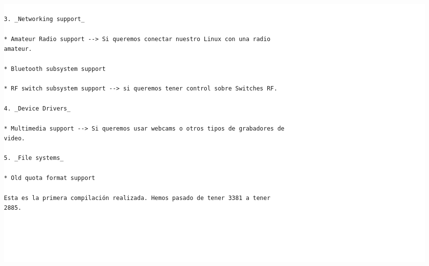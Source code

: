 ```

3. _Networking support_

* Amateur Radio support --> Si queremos conectar nuestro Linux con una radio
amateur.

* Bluetooth subsystem support

* RF switch subsystem support --> si queremos tener control sobre Switches RF.

4. _Device Drivers_

* Multimedia support --> Si queremos usar webcams o otros tipos de grabadores de
video.

5. _File systems_

* Old quota format support

Esta es la primera compilación realizada. Hemos pasado de tener 3381 a tener 
2885. 





